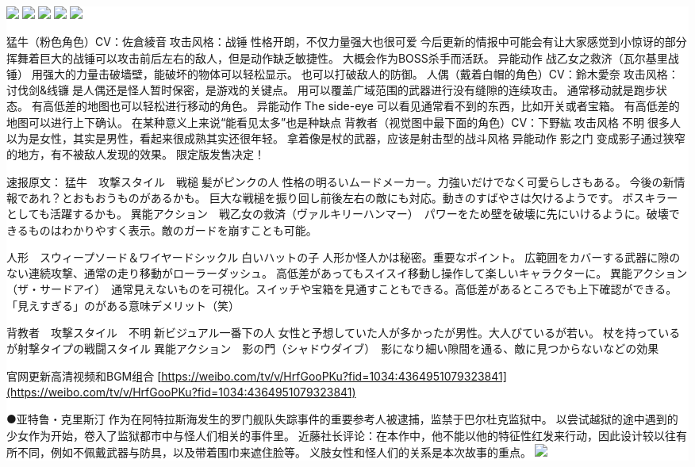 <img src="http://ww1.sinaimg.cn/large/98ff3a5aly1g3gwpacuygj216o1kwhdu.jpg" referrerpolicy="no-referrer">


<img src="http://ww1.sinaimg.cn/large/98ff3a5aly1g3gwp5lnkoj216o1kwb2a.jpg" referrerpolicy="no-referrer">


<img src="http://ww1.sinaimg.cn/large/98ff3a5aly1g3gwp9zd4tj216o1kwhdu.jpg" referrerpolicy="no-referrer">


<img src="http://ww1.sinaimg.cn/large/98ff3a5aly1g3gwp9rw4bj216o1kw7wi.jpg" referrerpolicy="no-referrer">


<img src="http://ww1.sinaimg.cn/large/98ff3a5aly1g3gwp9yji8j216o1kw7wi.jpg" referrerpolicy="no-referrer">

猛牛（粉色角色）CV：佐倉綾音
攻击风格：战锤 性格开朗，不仅力量强大也很可爱 今后更新的情报中可能会有让大家感觉到小惊讶的部分 挥舞着巨大的战锤可以攻击前后左右的敌人，但是动作缺乏敏捷性。 大概会作为BOSS杀手而活跃。 异能动作 战乙女之救济（瓦尔基里战锤） 用强大的力量击破墙壁，能破坏的物体可以轻松显示。
也可以打破敌人的防御。 人偶（戴着白帽的角色）CV：鈴木愛奈
攻击风格：讨伐剑&amp;线镰
是人偶还是怪人暂时保密，是游戏的关键点。 用可以覆盖广域范围的武器进行没有缝隙的连续攻击。 通常移动就是跑步状态。 有高低差的地图也可以轻松进行移动的角色。 异能动作 The side-eye 可以看见通常看不到的东西，比如开关或者宝箱。 有高低差的地图可以进行上下确认。 在某种意义上来说“能看见太多”也是种缺点 背教者（视觉图中最下面的角色）CV：下野紘
攻击风格 不明
很多人以为是女性，其实是男性，看起来很成熟其实还很年轻。 拿着像是杖的武器，应该是射击型的战斗风格 异能动作 影之门 变成影子通过狭窄的地方，有不被敌人发现的效果。 限定版发售决定！

速报原文：
猛牛　攻撃スタイル　戦槌
髪がピンクの人
性格の明るいムードメーカー。力強いだけでなく可愛らしさもある。
今後の新情報であれ？とおもおうものがあるかも。
巨大な戦槌を振り回し前後左右の敵にも対応。動きのすばやさは欠けるようです。
ボスキラーとしても活躍するかも。
異能アクション　戦乙女の救済（ヴァルキリーハンマー）　パワーをため壁を破壊に先にいけるように。破壊できるものはわかりやすく表示。敵のガードを崩すことも可能。

人形　スウィープソード＆ワイヤードシックル
白いハットの子
人形か怪人かは秘密。重要なポイント。
広範囲をカバーする武器に隙のない連続攻撃、通常の走り移動がローラーダッシュ。
高低差があってもスイスイ移動し操作して楽しいキャラクターに。
異能アクション（ザ・サードアイ）　通常見えないものを可視化。スイッチや宝箱を見通すこともできる。高低差があるところでも上下確認ができる。「見えすぎる」のがある意味デメリット（笑）

背教者　攻撃スタイル　不明
新ビジュアル一番下の人
女性と予想していた人が多かったが男性。大人びているが若い。
杖を持っているが射撃タイプの戦闘スタイル
異能アクション　影の門（シャドウダイブ）　影になり細い隙間を通る、敵に見つからないなどの効果







官网更新高清视频和BGM组合
[https://weibo.com/tv/v/HrfGooPKu?fid=1034:4364951079323841](https://weibo.com/tv/v/HrfGooPKu?fid=1034:4364951079323841)


●亚特鲁・克里斯汀
作为在阿特拉斯海发生的罗门舰队失踪事件的重要参考人被逮捕，监禁于巴尔杜克监狱中。
以尝试越狱的途中遇到的少女作为开始，卷入了监狱都市中与怪人们相关的事件里。
近藤社长评论：在本作中，他不能以他的特征性红发来行动，因此设计较以往有所不同，例如不佩戴武器与防具，以及带着围巾来遮住脸等。
义肢女性和怪人们的关系是本次故事的重点。
<img src="https://wx2.sinaimg.cn/mw1024/0071BWppgy1g2ev8bk6j0j30dz0s1tdo.jpg" referrerpolicy="no-referrer">
